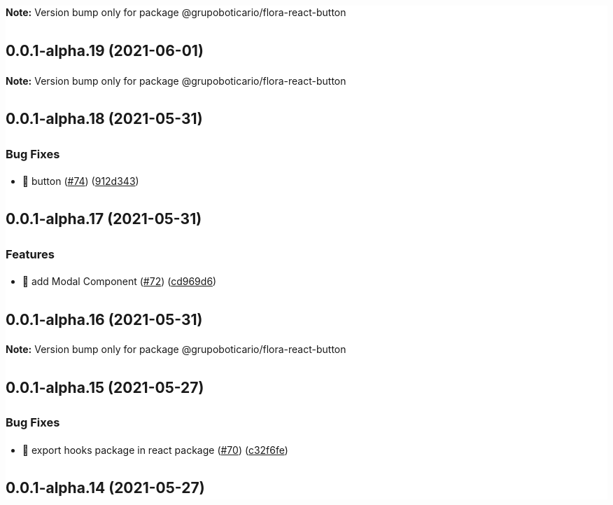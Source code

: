 **Note:** Version bump only for package @grupoboticario/flora-react-button





## 0.0.1-alpha.19 (2021-06-01)

**Note:** Version bump only for package @grupoboticario/flora-react-button





## 0.0.1-alpha.18 (2021-05-31)


### Bug Fixes

* 🐛 button ([#74](https://github.com/grupoboticario/flora/issues/74)) ([912d343](https://github.com/grupoboticario/flora/commit/912d3431f53b0c5bc50bc83f912f3e3b83368953))





## 0.0.1-alpha.17 (2021-05-31)


### Features

* 🎸 add Modal Component ([#72](https://github.com/grupoboticario/flora/issues/72)) ([cd969d6](https://github.com/grupoboticario/flora/commit/cd969d648c41fa2080c4f7ce3b46ad035adf563a))





## 0.0.1-alpha.16 (2021-05-31)

**Note:** Version bump only for package @grupoboticario/flora-react-button





## 0.0.1-alpha.15 (2021-05-27)


### Bug Fixes

* 🐛 export hooks package in react package ([#70](https://github.com/grupoboticario/flora/issues/70)) ([c32f6fe](https://github.com/grupoboticario/flora/commit/c32f6fe2d18187aa01010563a9c913e9f0c23a8c))





## 0.0.1-alpha.14 (2021-05-27)
